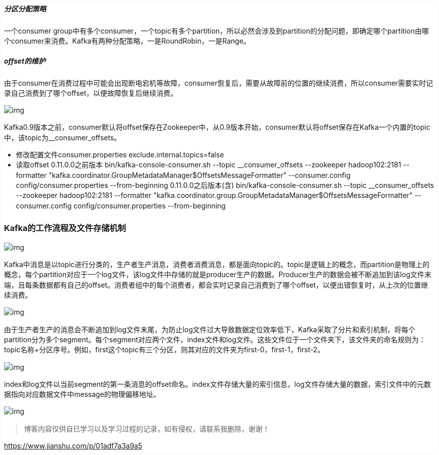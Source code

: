 ##### 分区分配策略

一个consumer group中有多个consumer，一个topic有多个partition，所以必然会涉及到partition的分配问题，即确定哪个partition由哪个consumer来消费。Kafka有两种分配策略，一是RoundRobin，一是Range。

##### offset的维护

由于consumer在消费过程中可能会出现断电宕机等故障，consumer恢复后，需要从故障前的位置的继续消费，所以consumer需要实时记录自己消费到了哪个offset，以便故障恢复后继续消费。



![img](https://upload-images.jianshu.io/upload_images/10329501-3c1c663434ca2917.png?imageMogr2/auto-orient/strip|imageView2/2/w/617/format/webp)



Kafka0.9版本之前，consumer默认将offset保存在Zookeeper中，从0.9版本开始，consumer默认将offset保存在Kafka一个内置的topic中，该topic为__consumer_offsets。

- 修改配置文件consumer.properties
  exclude.internal.topics=false
- 读取offset
  0.11.0.0之前版本
  bin/kafka-console-consumer.sh --topic __consumer_offsets --zookeeper hadoop102:2181 --formatter "kafka.coordinator.GroupMetadataManager$OffsetsMessageFormatter" --consumer.config config/consumer.properties --from-beginning
  0.11.0.0之后版本(含)
  bin/kafka-console-consumer.sh --topic __consumer_offsets --zookeeper hadoop102:2181 --formatter "kafka.coordinator.group.GroupMetadataManager$OffsetsMessageFormatter" --consumer.config config/consumer.properties --from-beginning

### Kafka的工作流程及文件存储机制

![img](https://upload-images.jianshu.io/upload_images/10329501-c87a3cffa03f532b.png?imageMogr2/auto-orient/strip|imageView2/2/w/621/format/webp)



Kafka中消息是以topic进行分类的，生产者生产消息，消费者消费消息，都是面向topic的。topic是逻辑上的概念，而partition是物理上的概念，每个partition对应于一个log文件，该log文件中存储的就是producer生产的数据。Producer生产的数据会被不断追加到该log文件末端，且每条数据都有自己的offset。消费者组中的每个消费者，都会实时记录自己消费到了哪个offset，以便出错恢复时，从上次的位置继续消费。



![img](https://upload-images.jianshu.io/upload_images/10329501-d9e3af37760df7d1.png?imageMogr2/auto-orient/strip|imageView2/2/w/619/format/webp)



由于生产者生产的消息会不断追加到log文件末尾，为防止log文件过大导致数据定位效率低下，Kafka采取了分片和索引机制，将每个partition分为多个segment。每个segment对应两个文件，index文件和log文件。这些文件位于一个文件夹下，该文件夹的命名规则为：topic名称+分区序号。例如，first这个topic有三个分区，则其对应的文件夹为first-0，first-1，first-2。



![img](https://upload-images.jianshu.io/upload_images/10329501-108b50a3e231caf7.png?imageMogr2/auto-orient/strip|imageView2/2/w/348/format/webp)


index和log文件以当前segment的第一条消息的offset命名。index文件存储大量的索引信息，log文件存储大量的数据，索引文件中的元数据指向对应数据文件中message的物理偏移地址。

![img](https://upload-images.jianshu.io/upload_images/10329501-8fac9f54f3034adf.png?imageMogr2/auto-orient/strip|imageView2/2/w/608/format/webp)

> 博客内容仅供自已学习以及学习过程的记录，如有侵权，请联系我删除，谢谢！



https://www.jianshu.com/p/01adf7a3a9a5